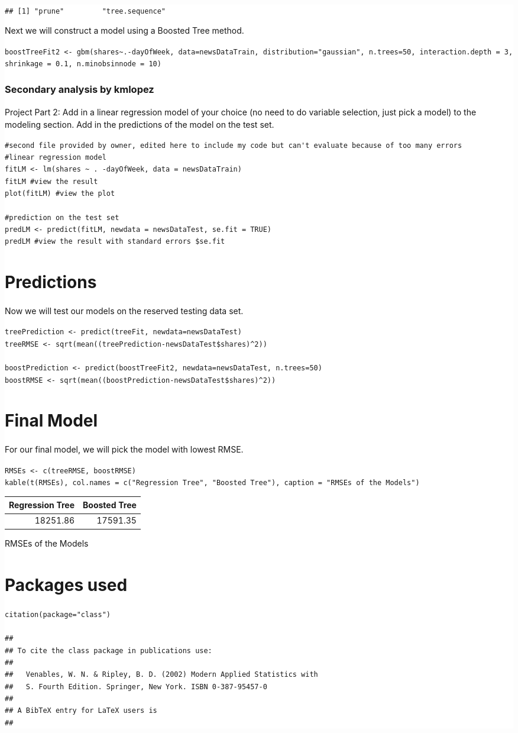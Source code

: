     ## [1] "prune"         "tree.sequence"

Next we will construct a model using a Boosted Tree method.

    boostTreeFit2 <- gbm(shares~.-dayOfWeek, data=newsDataTrain, distribution="gaussian", n.trees=50, interaction.depth = 3, shrinkage = 0.1, n.minobsinnode = 10)

### Secondary analysis by kmlopez

Project Part 2: Add in a linear regression model of your choice (no need
to do variable selection, just pick a model) to the modeling section.
Add in the predictions of the model on the test set.

    #second file provided by owner, edited here to include my code but can't evaluate because of too many errors
    #linear regression model
    fitLM <- lm(shares ~ . -dayOfWeek, data = newsDataTrain)
    fitLM #view the result
    plot(fitLM) #view the plot

    #prediction on the test set
    predLM <- predict(fitLM, newdata = newsDataTest, se.fit = TRUE)
    predLM #view the result with standard errors $se.fit

Predictions
===========

Now we will test our models on the reserved testing data set.

    treePrediction <- predict(treeFit, newdata=newsDataTest)
    treeRMSE <- sqrt(mean((treePrediction-newsDataTest$shares)^2))

    boostPrediction <- predict(boostTreeFit2, newdata=newsDataTest, n.trees=50)
    boostRMSE <- sqrt(mean((boostPrediction-newsDataTest$shares)^2))

Final Model
===========

For our final model, we will pick the model with lowest RMSE.

    RMSEs <- c(treeRMSE, boostRMSE)
    kable(t(RMSEs), col.names = c("Regression Tree", "Boosted Tree"), caption = "RMSEs of the Models")

| Regression Tree | Boosted Tree |
|----------------:|-------------:|
|        18251.86 |     17591.35 |

RMSEs of the Models

Packages used
=============

    citation(package="class")

    ## 
    ## To cite the class package in publications use:
    ## 
    ##   Venables, W. N. & Ripley, B. D. (2002) Modern Applied Statistics with
    ##   S. Fourth Edition. Springer, New York. ISBN 0-387-95457-0
    ## 
    ## A BibTeX entry for LaTeX users is
    ## 